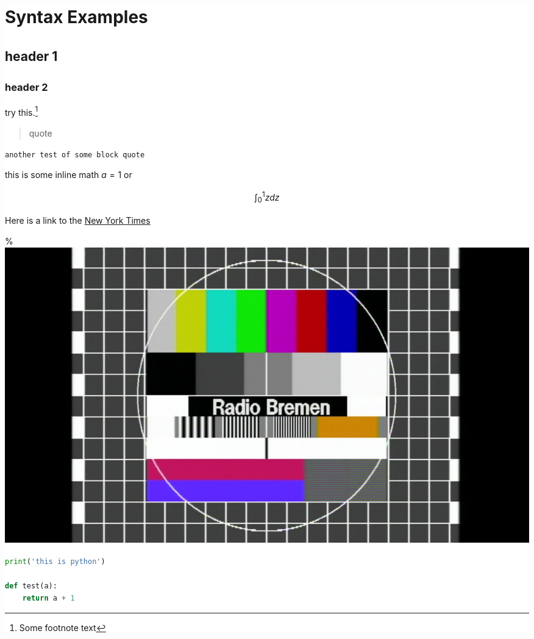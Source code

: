 # Syntax Examples

## header 1

### header 2

try this.[^ref]
[^ref]: Some footnote text

> quote

    another test of some block quote

this is some inline math $a=1$ or 

$$
\int_0^1 z dz
$$

Here is a link to the [New York Times](https://nytimes.com)

% ![image](../fig/testbild.jpg)


```python
print('this is python')

def test(a):
    return a + 1
```

